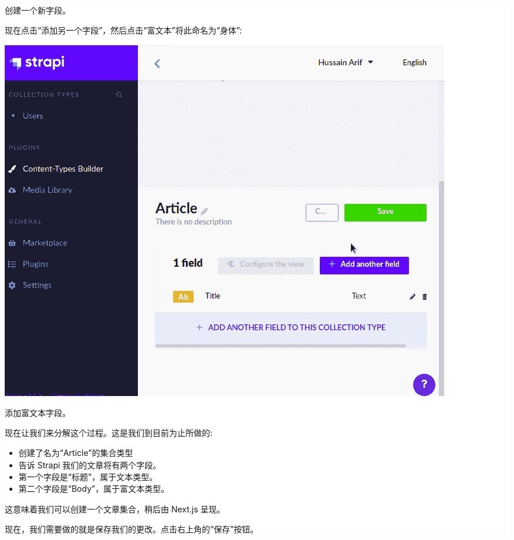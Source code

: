 创建一个新字段。

现在点击“添加另一个字段”，然后点击“富文本”将此命名为“身体”:

![](img/09e510fe906a607c963bddfd5b6718c9.png)

添加富文本字段。

现在让我们来分解这个过程。这是我们到目前为止所做的:

*   创建了名为“Article”的集合类型
*   告诉 Strapi 我们的文章将有两个字段。
*   第一个字段是“标题”，属于文本类型。
*   第二个字段是“Body”，属于富文本类型。

这意味着我们可以创建一个文章集合，稍后由 Next.js 呈现。

现在，我们需要做的就是保存我们的更改。点击右上角的“保存”按钮。
